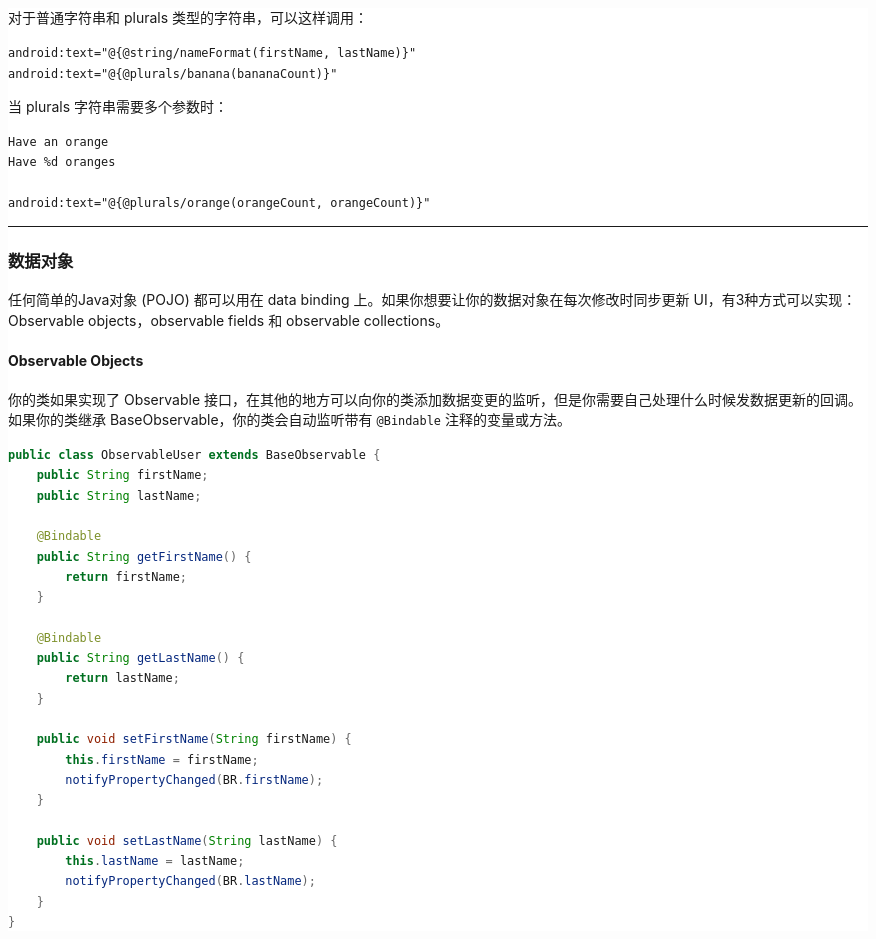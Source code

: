 对于普通字符串和 plurals 类型的字符串，可以这样调用：

```
android:text="@{@string/nameFormat(firstName, lastName)}"
android:text="@{@plurals/banana(bananaCount)}"
```

当 plurals 字符串需要多个参数时：

```
Have an orange
Have %d oranges

android:text="@{@plurals/orange(orangeCount, orangeCount)}"
```

---

### 数据对象

任何简单的Java对象 (POJO) 都可以用在 data binding 上。如果你想要让你的数据对象在每次修改时同步更新 UI，有3种方式可以实现： Observable objects，observable fields 和 observable collections。

#### Observable Objects

你的类如果实现了 Observable 接口，在其他的地方可以向你的类添加数据变更的监听，但是你需要自己处理什么时候发数据更新的回调。如果你的类继承 BaseObservable，你的类会自动监听带有 `@Bindable` 注释的变量或方法。

```java
public class ObservableUser extends BaseObservable {
    public String firstName;
    public String lastName;

    @Bindable
    public String getFirstName() {
        return firstName;
    }

    @Bindable
    public String getLastName() {
        return lastName;
    }

    public void setFirstName(String firstName) {
        this.firstName = firstName;
        notifyPropertyChanged(BR.firstName);
    }

    public void setLastName(String lastName) {
        this.lastName = lastName;
        notifyPropertyChanged(BR.lastName);
    }
}
```
